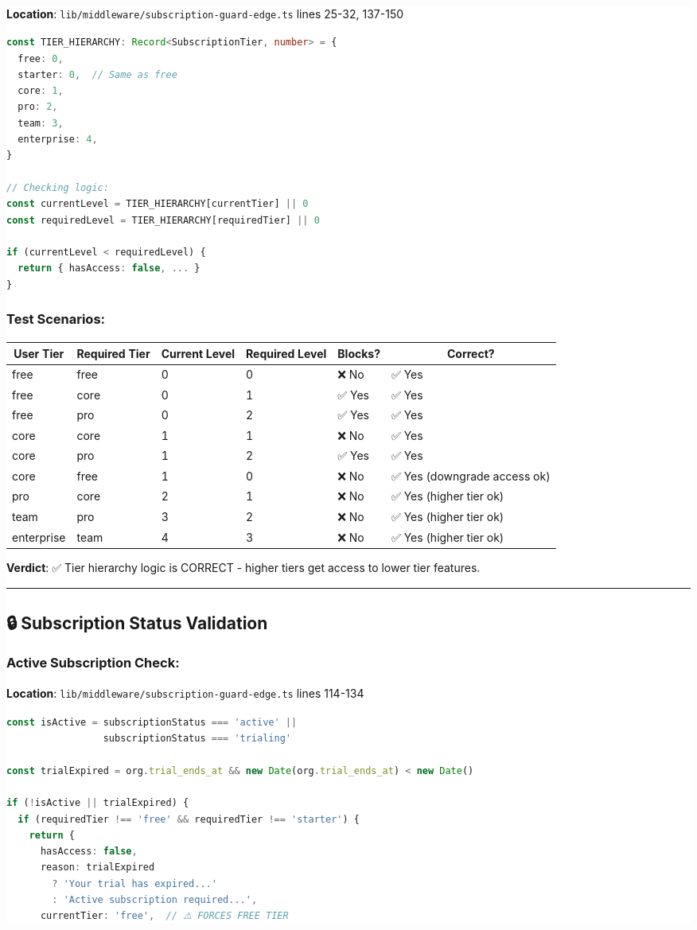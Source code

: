 **Location**: `lib/middleware/subscription-guard-edge.ts` lines 25-32, 137-150

```typescript
const TIER_HIERARCHY: Record<SubscriptionTier, number> = {
  free: 0,
  starter: 0,  // Same as free
  core: 1,
  pro: 2,
  team: 3,
  enterprise: 4,
}

// Checking logic:
const currentLevel = TIER_HIERARCHY[currentTier] || 0
const requiredLevel = TIER_HIERARCHY[requiredTier] || 0

if (currentLevel < requiredLevel) {
  return { hasAccess: false, ... }
}
```

### Test Scenarios:

| User Tier | Required Tier | Current Level | Required Level | Blocks? | Correct? |
|-----------|---------------|---------------|----------------|---------|----------|
| free | free | 0 | 0 | ❌ No | ✅ Yes |
| free | core | 0 | 1 | ✅ Yes | ✅ Yes |
| free | pro | 0 | 2 | ✅ Yes | ✅ Yes |
| core | core | 1 | 1 | ❌ No | ✅ Yes |
| core | pro | 1 | 2 | ✅ Yes | ✅ Yes |
| core | free | 1 | 0 | ❌ No | ✅ Yes (downgrade access ok) |
| pro | core | 2 | 1 | ❌ No | ✅ Yes (higher tier ok) |
| team | pro | 3 | 2 | ❌ No | ✅ Yes (higher tier ok) |
| enterprise | team | 4 | 3 | ❌ No | ✅ Yes (higher tier ok) |

**Verdict**: ✅ Tier hierarchy logic is CORRECT - higher tiers get access to lower tier features.

---

## 🔒 Subscription Status Validation

### Active Subscription Check:

**Location**: `lib/middleware/subscription-guard-edge.ts` lines 114-134

```typescript
const isActive = subscriptionStatus === 'active' || 
                 subscriptionStatus === 'trialing'

const trialExpired = org.trial_ends_at && new Date(org.trial_ends_at) < new Date()

if (!isActive || trialExpired) {
  if (requiredTier !== 'free' && requiredTier !== 'starter') {
    return {
      hasAccess: false,
      reason: trialExpired 
        ? 'Your trial has expired...'
        : 'Active subscription required...',
      currentTier: 'free',  // ⚠️ FORCES FREE TIER
```
